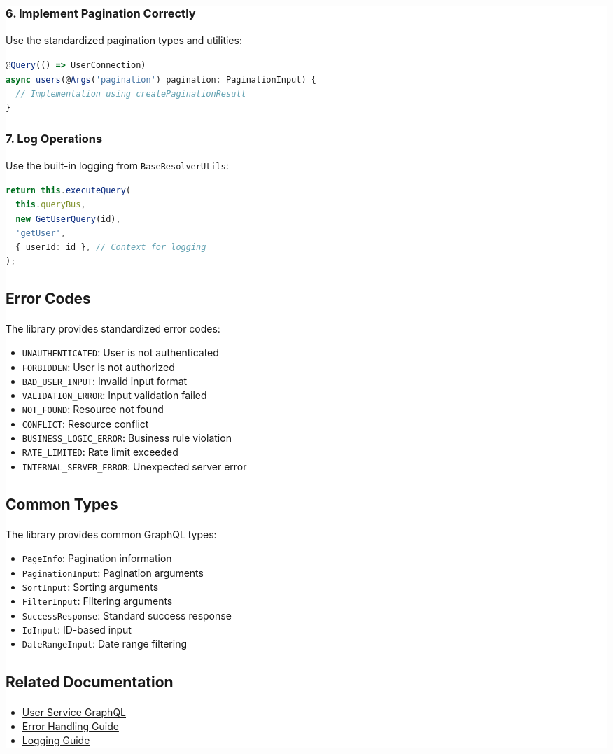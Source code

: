 ### 6. Implement Pagination Correctly

Use the standardized pagination types and utilities:

```typescript
@Query(() => UserConnection)
async users(@Args('pagination') pagination: PaginationInput) {
  // Implementation using createPaginationResult
}
```

### 7. Log Operations

Use the built-in logging from `BaseResolverUtils`:

```typescript
return this.executeQuery(
  this.queryBus,
  new GetUserQuery(id),
  'getUser',
  { userId: id }, // Context for logging
);
```

## Error Codes

The library provides standardized error codes:

- `UNAUTHENTICATED`: User is not authenticated
- `FORBIDDEN`: User is not authorized
- `BAD_USER_INPUT`: Invalid input format
- `VALIDATION_ERROR`: Input validation failed
- `NOT_FOUND`: Resource not found
- `CONFLICT`: Resource conflict
- `BUSINESS_LOGIC_ERROR`: Business rule violation
- `RATE_LIMITED`: Rate limit exceeded
- `INTERNAL_SERVER_ERROR`: Unexpected server error

## Common Types

The library provides common GraphQL types:

- `PageInfo`: Pagination information
- `PaginationInput`: Pagination arguments
- `SortInput`: Sorting arguments
- `FilterInput`: Filtering arguments
- `SuccessResponse`: Standard success response
- `IdInput`: ID-based input
- `DateRangeInput`: Date range filtering

## Related Documentation

- [User Service GraphQL](../../apps/user-service/src/graphql/README.md)
- [Error Handling Guide](../common/src/errors/README.md)
- [Logging Guide](../logging/README.md)
